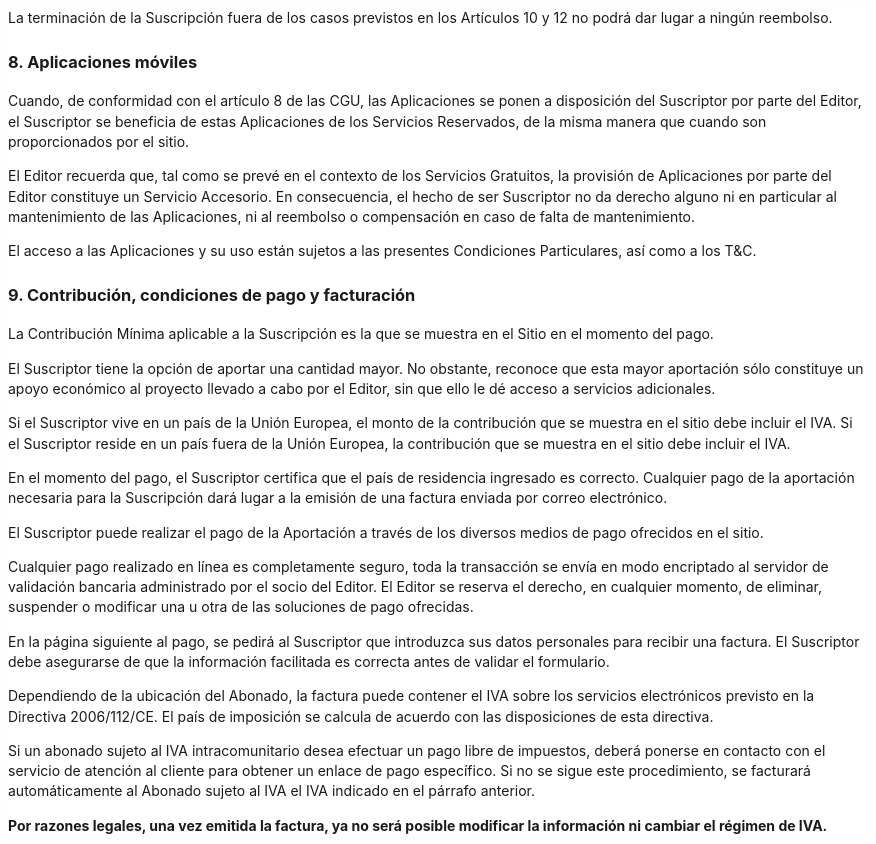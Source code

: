 La terminación de la Suscripción fuera de los casos previstos en los Artículos 10 y 12 no podrá dar lugar a ningún reembolso.

### 8. Aplicaciones móviles

Cuando, de conformidad con el artículo 8 de las CGU, las Aplicaciones se ponen a disposición del Suscriptor por parte del Editor, el Suscriptor se beneficia de estas Aplicaciones de los Servicios Reservados, de la misma manera que cuando son proporcionados por el sitio.

El Editor recuerda que, tal como se prevé en el contexto de los Servicios Gratuitos, la provisión de Aplicaciones por parte del Editor constituye un Servicio Accesorio. En consecuencia, el hecho de ser Suscriptor no da derecho alguno ni en particular al mantenimiento de las Aplicaciones, ni al reembolso o compensación en caso de falta de mantenimiento.

El acceso a las Aplicaciones y su uso están sujetos a las presentes Condiciones Particulares, así como a los T&C.

### 9. Contribución, condiciones de pago y facturación

La Contribución Mínima aplicable a la Suscripción es la que se muestra en el Sitio en el momento del pago.

El Suscriptor tiene la opción de aportar una cantidad mayor. No obstante, reconoce que esta mayor aportación sólo constituye un apoyo económico al proyecto llevado a cabo por el Editor, sin que ello le dé acceso a servicios adicionales.

Si el Suscriptor vive en un país de la Unión Europea, el monto de la contribución que se muestra en el sitio debe incluir el IVA. Si el Suscriptor reside en un país fuera de la Unión Europea, la contribución que se muestra en el sitio debe incluir el IVA.

En el momento del pago, el Suscriptor certifica que el país de residencia ingresado es correcto. Cualquier pago de la aportación necesaria para la Suscripción dará lugar a la emisión de una factura enviada por correo electrónico.

El Suscriptor puede realizar el pago de la Aportación a través de los diversos medios de pago ofrecidos en el sitio.

Cualquier pago realizado en línea es completamente seguro, toda la transacción se envía en modo encriptado al servidor de validación bancaria administrado por el socio del Editor. El Editor se reserva el derecho, en cualquier momento, de eliminar, suspender o modificar una u otra de las soluciones de pago ofrecidas.

En la página siguiente al pago, se pedirá al Suscriptor que introduzca sus datos personales para recibir una factura. El Suscriptor debe asegurarse de que la información facilitada es correcta antes de validar el formulario.

Dependiendo de la ubicación del Abonado, la factura puede contener el IVA sobre los servicios electrónicos previsto en la Directiva 2006/112/CE. El país de imposición se calcula de acuerdo con las disposiciones de esta directiva.

Si un abonado sujeto al IVA intracomunitario desea efectuar un pago libre de impuestos, deberá ponerse en contacto con el servicio de atención al cliente para obtener un enlace de pago específico. Si no se sigue este procedimiento, se facturará automáticamente al Abonado sujeto al IVA el IVA indicado en el párrafo anterior.

**Por razones legales, una vez emitida la factura, ya no será posible modificar la información ni cambiar el régimen de IVA.**
